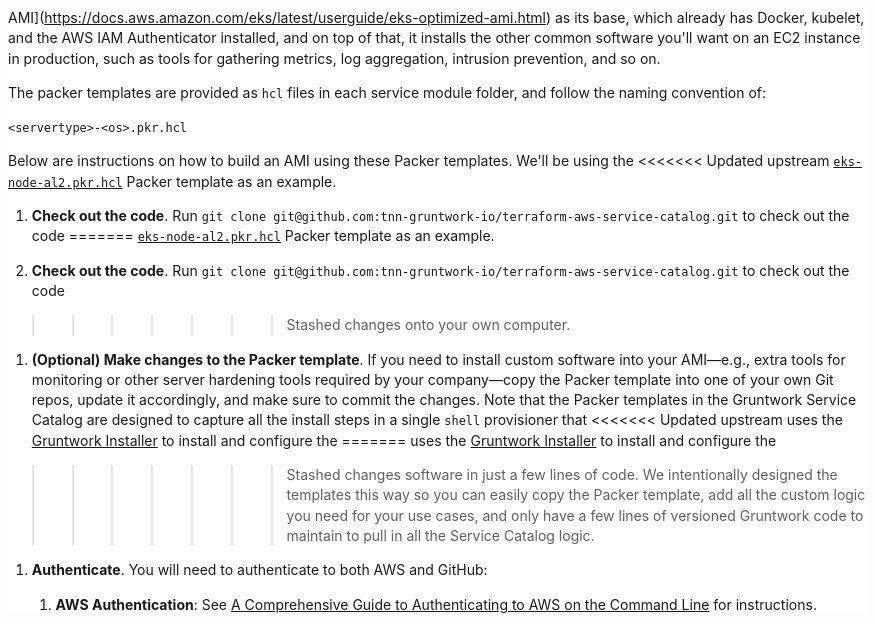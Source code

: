 AMI](https://docs.aws.amazon.com/eks/latest/userguide/eks-optimized-ami.html) as its base, which already has Docker,
kubelet, and the AWS IAM Authenticator installed, and on top of that, it installs the other common software you'll
want on an EC2 instance in production, such as tools for gathering metrics, log aggregation, intrusion prevention,
and so on.

The packer templates are provided as `hcl` files in each service module folder, and follow the naming convention of:

```
<servertype>-<os>.pkr.hcl
```

Below are instructions on how to build an AMI using these Packer templates. We'll be using the
<<<<<<< Updated upstream
[`eks-node-al2.pkr.hcl`](https://github.com/tnn-gruntwork-io/terraform-aws-service-catalog/blob/master/modules/services/eks-workers/eks-node-al2.pkr.hcl) Packer template as an example.

1. **Check out the code**. Run `git clone git@github.com:tnn-gruntwork-io/terraform-aws-service-catalog.git` to check out the code
=======
[`eks-node-al2.pkr.hcl`](https://github.com/tnn-gruntwork-io/terraform-aws-service-catalog/blob/master/modules/services/eks-workers/eks-node-al2.pkr.hcl) Packer template as an example.

1. **Check out the code**. Run `git clone git@github.com:tnn-gruntwork-io/terraform-aws-service-catalog.git` to check out the code
>>>>>>> Stashed changes
   onto your own computer.

1. **(Optional) Make changes to the Packer template**. If you need to install custom software into your AMI—e.g., extra
   tools for monitoring or other server hardening tools required by your company—copy the Packer template into one of
   your own Git repos, update it accordingly, and make sure to commit the changes. Note that the Packer templates in
   the Gruntwork Service Catalog are designed to capture all the install steps in a single `shell` provisioner that
<<<<<<< Updated upstream
   uses the [Gruntwork Installer](https://github.com/tnn-gruntwork-io/gruntwork-installer) to install and configure the
=======
   uses the [Gruntwork Installer](https://github.com/tnn-gruntwork-io/gruntwork-installer) to install and configure the
>>>>>>> Stashed changes
   software in just a few lines of code. We intentionally designed the templates this way so you can easily copy the
   Packer template, add all the custom logic you need for your use cases, and only have a few lines of versioned
   Gruntwork code to maintain to pull in all the Service Catalog logic.

1. **Authenticate**. You will need to authenticate to both AWS and GitHub:

   1. **AWS Authentication**: See [A Comprehensive Guide to Authenticating to AWS on the Command
      Line](https://blog.gruntwork.io/a-comprehensive-guide-to-authenticating-to-aws-on-the-command-line-63656a686799) for
      instructions.
